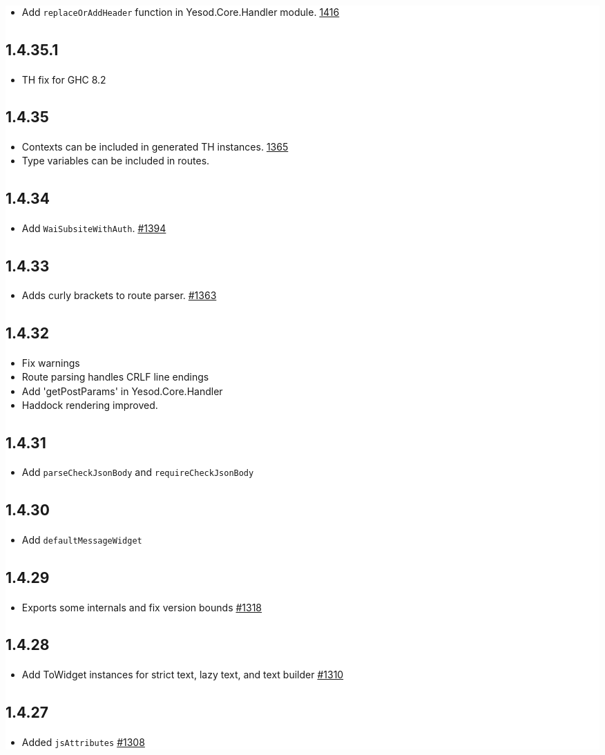 * Add `replaceOrAddHeader` function in Yesod.Core.Handler module. [1416](https://github.com/yesodweb/yesod/issues/1416)

## 1.4.35.1

* TH fix for GHC 8.2

## 1.4.35

* Contexts can be included in generated TH instances. [1365](https://github.com/yesodweb/yesod/issues/1365)
* Type variables can be included in routes.

## 1.4.34

* Add `WaiSubsiteWithAuth`. [#1394](https://github.com/yesodweb/yesod/pull/1394)

## 1.4.33

* Adds curly brackets to route parser. [#1363](https://github.com/yesodweb/yesod/pull/1363)

## 1.4.32

* Fix warnings
* Route parsing handles CRLF line endings
* Add 'getPostParams' in Yesod.Core.Handler
* Haddock rendering improved.

## 1.4.31

* Add `parseCheckJsonBody` and `requireCheckJsonBody`

## 1.4.30

* Add `defaultMessageWidget`

## 1.4.29

* Exports some internals and fix version bounds [#1318](https://github.com/yesodweb/yesod/pull/1318)

## 1.4.28

* Add ToWidget instances for strict text, lazy text, and text builder [#1310](https://github.com/yesodweb/yesod/pull/1310)

## 1.4.27

* Added `jsAttributes` [#1308](https://github.com/yesodweb/yesod/pull/1308)
